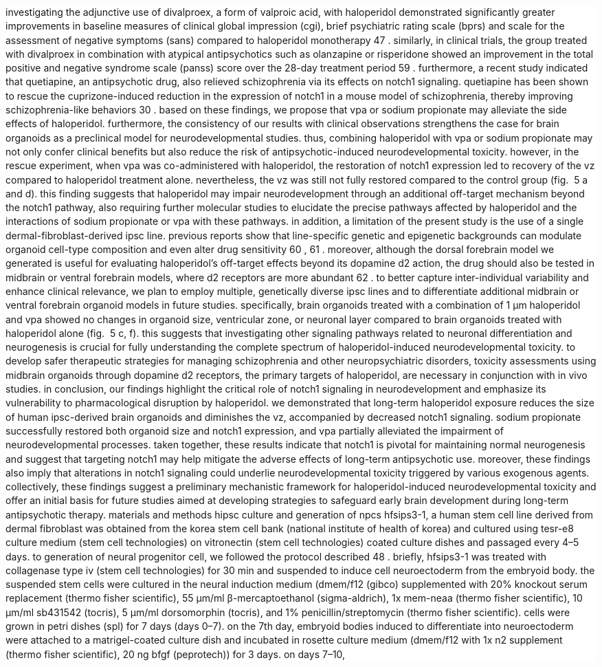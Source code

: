 investigating the adjunctive use of divalproex, a form of valproic acid, with haloperidol demonstrated significantly greater improvements in baseline measures of clinical global impression (cgi), brief psychiatric rating scale (bprs) and scale for the assessment of negative symptoms (sans) compared to haloperidol monotherapy 47 . similarly, in clinical trials, the group treated with divalproex in combination with atypical antipsychotics such as olanzapine or risperidone showed an improvement in the total positive and negative syndrome scale (panss) score over the 28-day treatment period 59 . furthermore, a recent study indicated that quetiapine, an antipsychotic drug, also relieved schizophrenia via its effects on notch1 signaling. quetiapine has been shown to rescue the cuprizone-induced reduction in the expression of notch1 in a mouse model of schizophrenia, thereby improving schizophrenia-like behaviors 30 . based on these findings, we propose that vpa or sodium propionate may alleviate the side effects of haloperidol. furthermore, the consistency of our results with clinical observations strengthens the case for brain organoids as a preclinical model for neurodevelopmental studies. thus, combining haloperidol with vpa or sodium propionate may not only confer clinical benefits but also reduce the risk of antipsychotic-induced neurodevelopmental toxicity. however, in the rescue experiment, when vpa was co-administered with haloperidol, the restoration of notch1 expression led to recovery of the vz compared to haloperidol treatment alone. nevertheless, the vz was still not fully restored compared to the control group (fig.&nbsp; 5 a and d). this finding suggests that haloperidol may impair neurodevelopment through an additional off-target mechanism beyond the notch1 pathway, also requiring further molecular studies to elucidate the precise pathways affected by haloperidol and the interactions of sodium propionate or vpa with these pathways. in addition, a limitation of the present study is the use of a single dermal-fibroblast-derived ipsc line. previous reports show that line-specific genetic and epigenetic backgrounds can modulate organoid cell-type composition and even alter drug sensitivity 60 , 61 . moreover, although the dorsal forebrain model we generated is useful for evaluating haloperidol’s off-target effects beyond its dopamine d2 action, the drug should also be tested in midbrain or ventral forebrain models, where d2 receptors are more abundant 62 . to better capture inter-individual variability and enhance clinical relevance, we plan to employ multiple, genetically diverse ipsc lines and to differentiate additional midbrain or ventral forebrain organoid models in future studies. specifically, brain organoids treated with a combination of 1 µm haloperidol and vpa showed no changes in organoid size, ventricular zone, or neuronal layer compared to brain organoids treated with haloperidol alone (fig.&nbsp; 5 c, f). this suggests that investigating other signaling pathways related to neuronal differentiation and neurogenesis is crucial for fully understanding the complete spectrum of haloperidol-induced neurodevelopmental toxicity. to develop safer therapeutic strategies for managing schizophrenia and other neuropsychiatric disorders, toxicity assessments using midbrain organoids through dopamine d2 receptors, the primary targets of haloperidol, are necessary in conjunction with in vivo studies. in conclusion, our findings highlight the critical role of notch1 signaling in neurodevelopment and emphasize its vulnerability to pharmacological disruption by haloperidol. we demonstrated that long-term haloperidol exposure reduces the size of human ipsc-derived brain organoids and diminishes the vz, accompanied by decreased notch1 signaling. sodium propionate successfully restored both organoid size and notch1 expression, and vpa partially alleviated the impairment of neurodevelopmental processes. taken together, these results indicate that notch1 is pivotal for maintaining normal neurogenesis and suggest that targeting notch1 may help mitigate the adverse effects of long-term antipsychotic use. moreover, these findings also imply that alterations in notch1 signaling could underlie neurodevelopmental toxicity triggered by various exogenous agents. collectively, these findings suggest a preliminary mechanistic framework for haloperidol-induced neurodevelopmental toxicity and offer an initial basis for future studies aimed at developing strategies to safeguard early brain development during long-term antipsychotic therapy. materials and methods hipsc culture and generation of npcs hfsips3-1, a human stem cell line derived from dermal fibroblast was obtained from the korea stem cell bank (national institute of health of korea) and cultured using tesr-e8 culture medium (stem cell technologies) on vitronectin (stem cell technologies) coated culture dishes and passaged every 4–5 days. to generation of neural progenitor cell, we followed the protocol described 48 . briefly, hfsips3-1 was treated with collagenase type iv (stem cell technologies) for 30&nbsp;min and suspended to induce cell neuroectoderm from the embryoid body. the suspended stem cells were cultured in the neural induction medium (dmem/f12 (gibco) supplemented with 20% knockout serum replacement (thermo fisher scientific), 55 µm/ml β-mercaptoethanol (sigma-aldrich), 1x mem-neaa (thermo fisher scientific), 10 µm/ml sb431542 (tocris), 5 µm/ml dorsomorphin (tocris), and 1% penicillin/streptomycin (thermo fisher scientific). cells were grown in petri dishes (spl) for 7 days (days 0–7). on the 7th day, embryoid bodies induced to differentiate into neuroectoderm were attached to a matrigel-coated culture dish and incubated in rosette culture medium (dmem/f12 with 1x n2 supplement (thermo fisher scientific), 20 ng bfgf (peprotech)) for 3 days. on days 7–10,